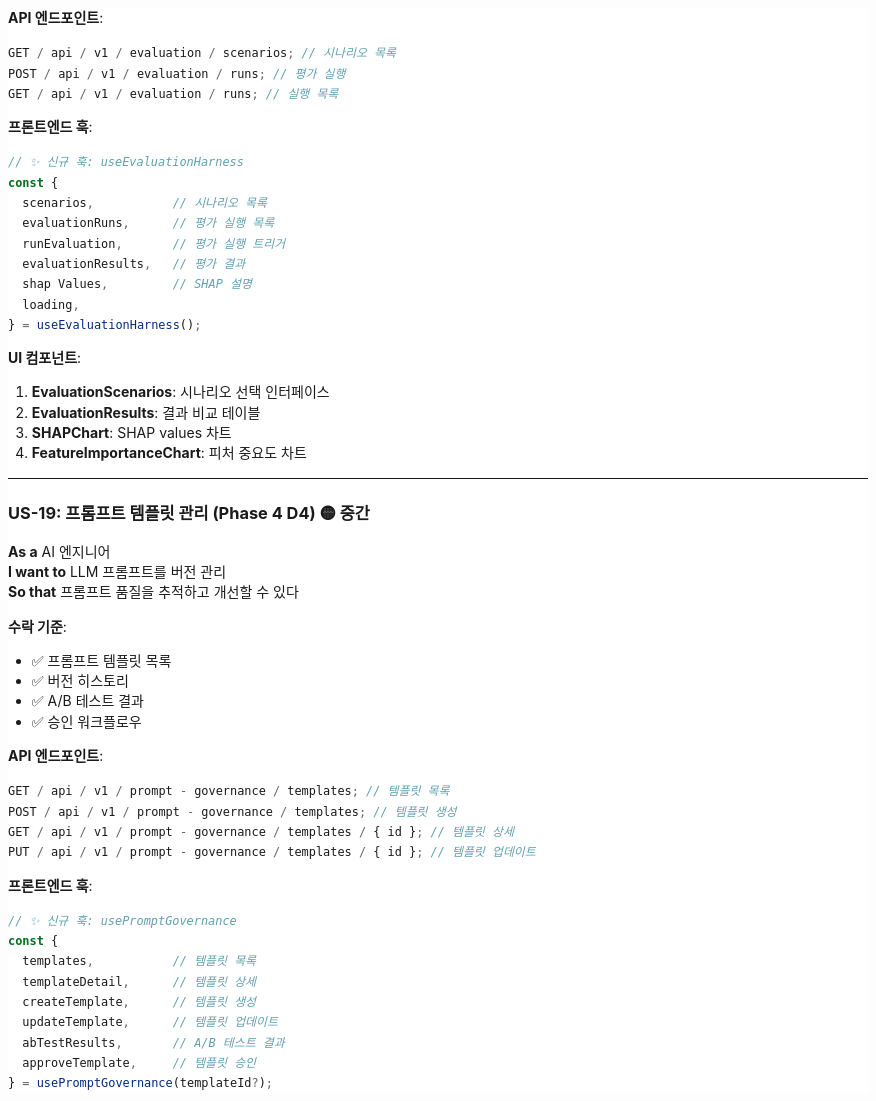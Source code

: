 **API 엔드포인트**:

```typescript
GET / api / v1 / evaluation / scenarios; // 시나리오 목록
POST / api / v1 / evaluation / runs; // 평가 실행
GET / api / v1 / evaluation / runs; // 실행 목록
```

**프론트엔드 훅**:

```typescript
// ✨ 신규 훅: useEvaluationHarness
const {
  scenarios,           // 시나리오 목록
  evaluationRuns,      // 평가 실행 목록
  runEvaluation,       // 평가 실행 트리거
  evaluationResults,   // 평가 결과
  shap Values,         // SHAP 설명
  loading,
} = useEvaluationHarness();
```

**UI 컴포넌트**:

1. **EvaluationScenarios**: 시나리오 선택 인터페이스
2. **EvaluationResults**: 결과 비교 테이블
3. **SHAPChart**: SHAP values 차트
4. **FeatureImportanceChart**: 피처 중요도 차트

---

### US-19: 프롬프트 템플릿 관리 (Phase 4 D4) 🟡 중간

**As a** AI 엔지니어  
**I want to** LLM 프롬프트를 버전 관리  
**So that** 프롬프트 품질을 추적하고 개선할 수 있다

**수락 기준**:

- ✅ 프롬프트 템플릿 목록
- ✅ 버전 히스토리
- ✅ A/B 테스트 결과
- ✅ 승인 워크플로우

**API 엔드포인트**:

```typescript
GET / api / v1 / prompt - governance / templates; // 템플릿 목록
POST / api / v1 / prompt - governance / templates; // 템플릿 생성
GET / api / v1 / prompt - governance / templates / { id }; // 템플릿 상세
PUT / api / v1 / prompt - governance / templates / { id }; // 템플릿 업데이트
```

**프론트엔드 훅**:

```typescript
// ✨ 신규 훅: usePromptGovernance
const {
  templates,           // 템플릿 목록
  templateDetail,      // 템플릿 상세
  createTemplate,      // 템플릿 생성
  updateTemplate,      // 템플릿 업데이트
  abTestResults,       // A/B 테스트 결과
  approveTemplate,     // 템플릿 승인
} = usePromptGovernance(templateId?);
```
